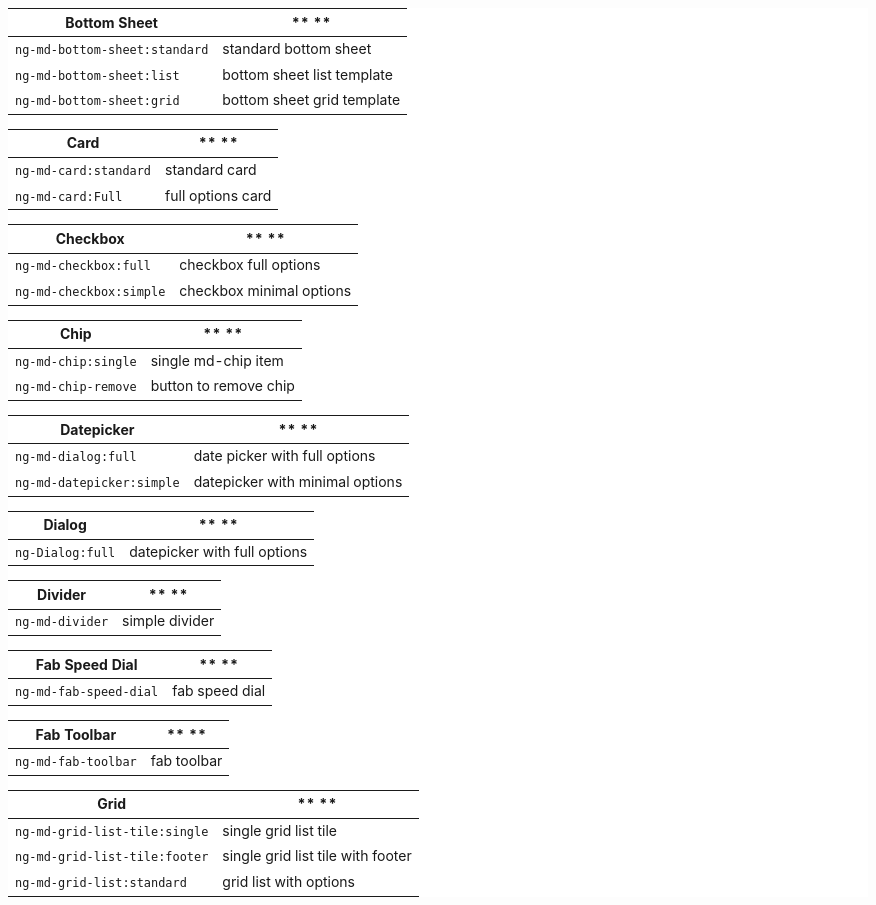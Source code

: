 | **Bottom Sheet** | ** ** |
|---|---|
|`ng-md-bottom-sheet:standard` | standard bottom sheet |
|`ng-md-bottom-sheet:list` | bottom sheet list template |
|`ng-md-bottom-sheet:grid` | bottom sheet grid template |

| **Card** | ** ** |
|---|---|
|`ng-md-card:standard` | standard card|
|`ng-md-card:Full` | full options card|

| **Checkbox** | ** ** |
|---|---|
|`ng-md-checkbox:full` | checkbox full options|
|`ng-md-checkbox:simple` | checkbox minimal options|

| **Chip** | ** ** |
|---|---|
|`ng-md-chip:single` |  single md-chip item|
|`ng-md-chip-remove` |  button to remove chip|

| **Datepicker** | ** ** |
|---|---|
|`ng-md-dialog:full` |  date picker with full options|
|`ng-md-datepicker:simple` |  datepicker with minimal options |

| **Dialog** | ** ** |
|---|---|
|`ng-Dialog:full` |  datepicker with full options |

| **Divider** | ** ** |
|---|---|
|`ng-md-divider` |  simple divider|

| **Fab Speed Dial** | ** ** |
|---|---|
|`ng-md-fab-speed-dial` |  fab speed dial|

| **Fab Toolbar** | ** ** |
|---|---|
|`ng-md-fab-toolbar` |  fab toolbar|

| **Grid** | ** ** |
|---|---|
|`ng-md-grid-list-tile:single` |  single grid list tile|
|`ng-md-grid-list-tile:footer` |  single grid list tile with footer|
|`ng-md-grid-list:standard` |  grid list with options|
